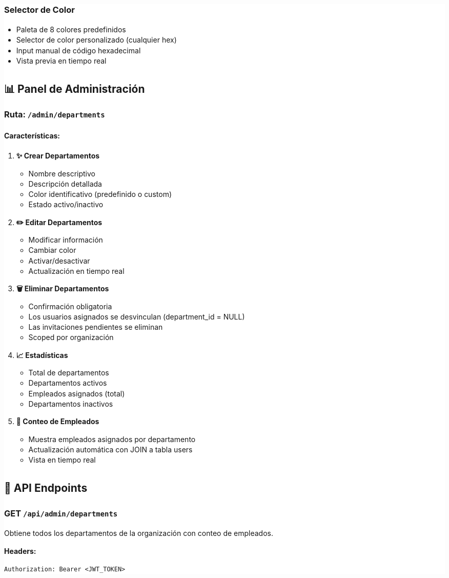 ### Selector de Color

- Paleta de 8 colores predefinidos
- Selector de color personalizado (cualquier hex)
- Input manual de código hexadecimal
- Vista previa en tiempo real

## 📊 Panel de Administración

### Ruta: `/admin/departments`

#### Características:

1. **✨ Crear Departamentos**
   - Nombre descriptivo
   - Descripción detallada
   - Color identificativo (predefinido o custom)
   - Estado activo/inactivo

2. **✏️ Editar Departamentos**
   - Modificar información
   - Cambiar color
   - Activar/desactivar
   - Actualización en tiempo real

3. **🗑️ Eliminar Departamentos**
   - Confirmación obligatoria
   - Los usuarios asignados se desvinculan (department_id = NULL)
   - Las invitaciones pendientes se eliminan
   - Scoped por organización

4. **📈 Estadísticas**
   - Total de departamentos
   - Departamentos activos
   - Empleados asignados (total)
   - Departamentos inactivos

5. **👥 Conteo de Empleados**
   - Muestra empleados asignados por departamento
   - Actualización automática con JOIN a tabla users
   - Vista en tiempo real

## 🔌 API Endpoints

### GET `/api/admin/departments`

Obtiene todos los departamentos de la organización con conteo de empleados.

**Headers:**
```
Authorization: Bearer <JWT_TOKEN>
```
